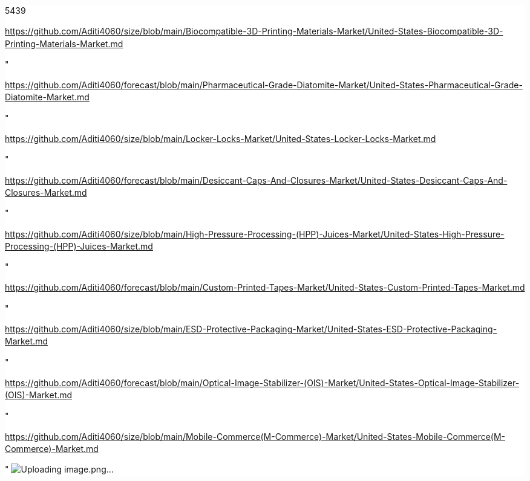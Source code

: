 5439</p><p><a href="https://github.com/Aditi4060/size/blob/main/Biocompatible-3D-Printing-Materials-Market/United-States-Biocompatible-3D-Printing-Materials-Market.md">https://github.com/Aditi4060/size/blob/main/Biocompatible-3D-Printing-Materials-Market/United-States-Biocompatible-3D-Printing-Materials-Market.md</a></p>"<p><a href="https://github.com/Aditi4060/forecast/blob/main/Pharmaceutical-Grade-Diatomite-Market/United-States-Pharmaceutical-Grade-Diatomite-Market.md">https://github.com/Aditi4060/forecast/blob/main/Pharmaceutical-Grade-Diatomite-Market/United-States-Pharmaceutical-Grade-Diatomite-Market.md</a></p>"<p><a href="https://github.com/Aditi4060/size/blob/main/Locker-Locks-Market/United-States-Locker-Locks-Market.md">https://github.com/Aditi4060/size/blob/main/Locker-Locks-Market/United-States-Locker-Locks-Market.md</a></p>"<p><a href="https://github.com/Aditi4060/forecast/blob/main/Desiccant-Caps-And-Closures-Market/United-States-Desiccant-Caps-And-Closures-Market.md">https://github.com/Aditi4060/forecast/blob/main/Desiccant-Caps-And-Closures-Market/United-States-Desiccant-Caps-And-Closures-Market.md</a></p>"<p><a href="https://github.com/Aditi4060/size/blob/main/High-Pressure-Processing-(HPP)-Juices-Market/United-States-High-Pressure-Processing-(HPP)-Juices-Market.md">https://github.com/Aditi4060/size/blob/main/High-Pressure-Processing-(HPP)-Juices-Market/United-States-High-Pressure-Processing-(HPP)-Juices-Market.md</a></p>"<p><a href="https://github.com/Aditi4060/forecast/blob/main/Custom-Printed-Tapes-Market/United-States-Custom-Printed-Tapes-Market.md">https://github.com/Aditi4060/forecast/blob/main/Custom-Printed-Tapes-Market/United-States-Custom-Printed-Tapes-Market.md</a></p>"<p><a href="https://github.com/Aditi4060/size/blob/main/ESD-Protective-Packaging-Market/United-States-ESD-Protective-Packaging-Market.md">https://github.com/Aditi4060/size/blob/main/ESD-Protective-Packaging-Market/United-States-ESD-Protective-Packaging-Market.md</a></p>"<p><a href="https://github.com/Aditi4060/forecast/blob/main/Optical-Image-Stabilizer-(OIS)-Market/United-States-Optical-Image-Stabilizer-(OIS)-Market.md">https://github.com/Aditi4060/forecast/blob/main/Optical-Image-Stabilizer-(OIS)-Market/United-States-Optical-Image-Stabilizer-(OIS)-Market.md</a></p>"<p><a href="https://github.com/Aditi4060/size/blob/main/Mobile-Commerce(M-Commerce)-Market/United-States-Mobile-Commerce(M-Commerce)-Market.md">https://github.com/Aditi4060/size/blob/main/Mobile-Commerce(M-Commerce)-Market/United-States-Mobile-Commerce(M-Commerce)-Market.md</a></p>"
![Uploading image.png…]()

